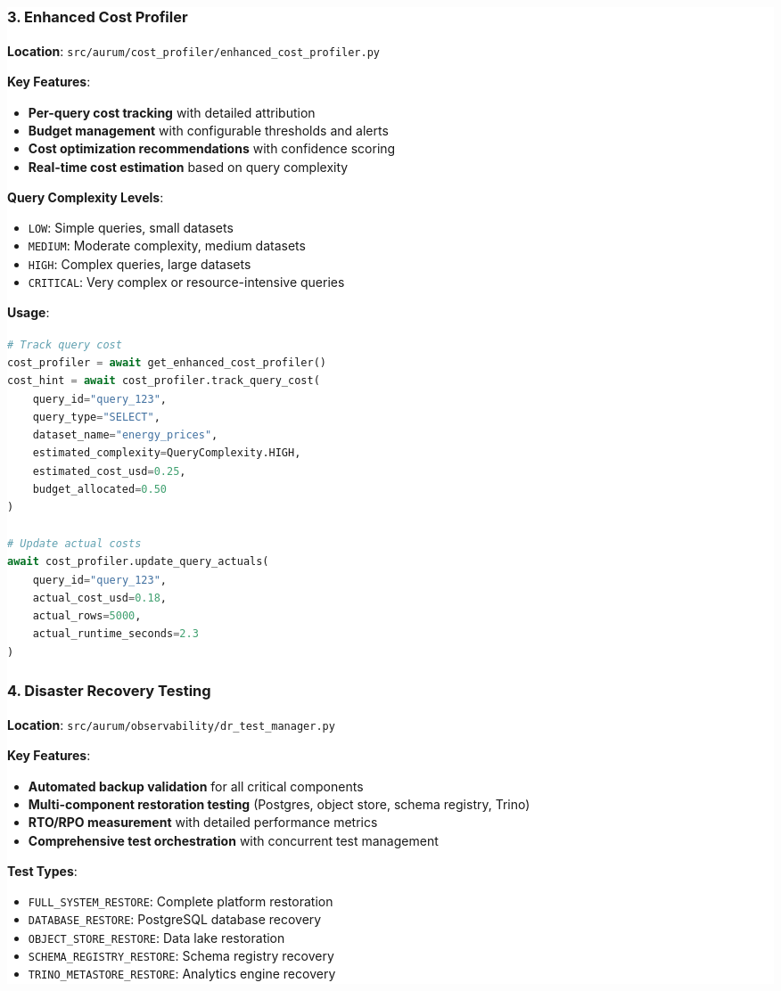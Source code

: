 ### 3. **Enhanced Cost Profiler**

**Location**: `src/aurum/cost_profiler/enhanced_cost_profiler.py`

**Key Features**:
- **Per-query cost tracking** with detailed attribution
- **Budget management** with configurable thresholds and alerts
- **Cost optimization recommendations** with confidence scoring
- **Real-time cost estimation** based on query complexity

**Query Complexity Levels**:
- `LOW`: Simple queries, small datasets
- `MEDIUM`: Moderate complexity, medium datasets
- `HIGH`: Complex queries, large datasets
- `CRITICAL`: Very complex or resource-intensive queries

**Usage**:
```python
# Track query cost
cost_profiler = await get_enhanced_cost_profiler()
cost_hint = await cost_profiler.track_query_cost(
    query_id="query_123",
    query_type="SELECT",
    dataset_name="energy_prices",
    estimated_complexity=QueryComplexity.HIGH,
    estimated_cost_usd=0.25,
    budget_allocated=0.50
)

# Update actual costs
await cost_profiler.update_query_actuals(
    query_id="query_123",
    actual_cost_usd=0.18,
    actual_rows=5000,
    actual_runtime_seconds=2.3
)
```

### 4. **Disaster Recovery Testing**

**Location**: `src/aurum/observability/dr_test_manager.py`

**Key Features**:
- **Automated backup validation** for all critical components
- **Multi-component restoration testing** (Postgres, object store, schema registry, Trino)
- **RTO/RPO measurement** with detailed performance metrics
- **Comprehensive test orchestration** with concurrent test management

**Test Types**:
- `FULL_SYSTEM_RESTORE`: Complete platform restoration
- `DATABASE_RESTORE`: PostgreSQL database recovery
- `OBJECT_STORE_RESTORE`: Data lake restoration
- `SCHEMA_REGISTRY_RESTORE`: Schema registry recovery
- `TRINO_METASTORE_RESTORE`: Analytics engine recovery

